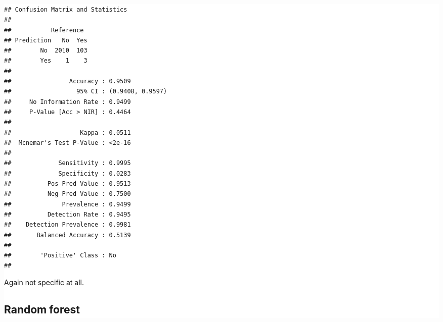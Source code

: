     ## Confusion Matrix and Statistics
    ## 
    ##           Reference
    ## Prediction   No  Yes
    ##        No  2010  103
    ##        Yes    1    3
    ##                                           
    ##                Accuracy : 0.9509          
    ##                  95% CI : (0.9408, 0.9597)
    ##     No Information Rate : 0.9499          
    ##     P-Value [Acc > NIR] : 0.4464          
    ##                                           
    ##                   Kappa : 0.0511          
    ##  Mcnemar's Test P-Value : <2e-16          
    ##                                           
    ##             Sensitivity : 0.9995          
    ##             Specificity : 0.0283          
    ##          Pos Pred Value : 0.9513          
    ##          Neg Pred Value : 0.7500          
    ##              Prevalence : 0.9499          
    ##          Detection Rate : 0.9495          
    ##    Detection Prevalence : 0.9981          
    ##       Balanced Accuracy : 0.5139          
    ##                                           
    ##        'Positive' Class : No              
    ## 

Again not specific at all.

Random forest
-------------
